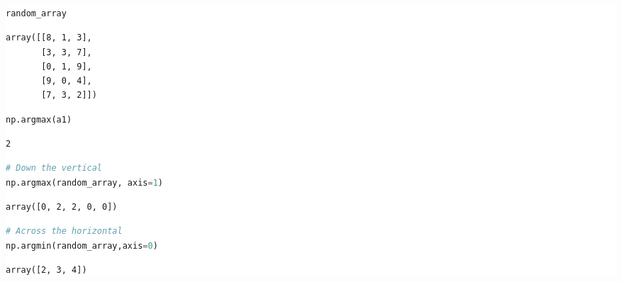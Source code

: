 </div>

<div class="cell code" data-execution_count="118">

``` python
random_array
```

<div class="output execute_result" data-execution_count="118">

    array([[8, 1, 3],
           [3, 3, 7],
           [0, 1, 9],
           [9, 0, 4],
           [7, 3, 2]])

</div>

</div>

<div class="cell code" data-execution_count="115">

``` python
np.argmax(a1)
```

<div class="output execute_result" data-execution_count="115">

``` 
2
```

</div>

</div>

<div class="cell code" data-execution_count="116">

``` python
# Down the vertical
np.argmax(random_array, axis=1)
```

<div class="output execute_result" data-execution_count="116">

    array([0, 2, 2, 0, 0])

</div>

</div>

<div class="cell code" data-execution_count="117">

``` python
# Across the horizontal
np.argmin(random_array,axis=0)
```

<div class="output execute_result" data-execution_count="117">

    array([2, 3, 4])

</div>
